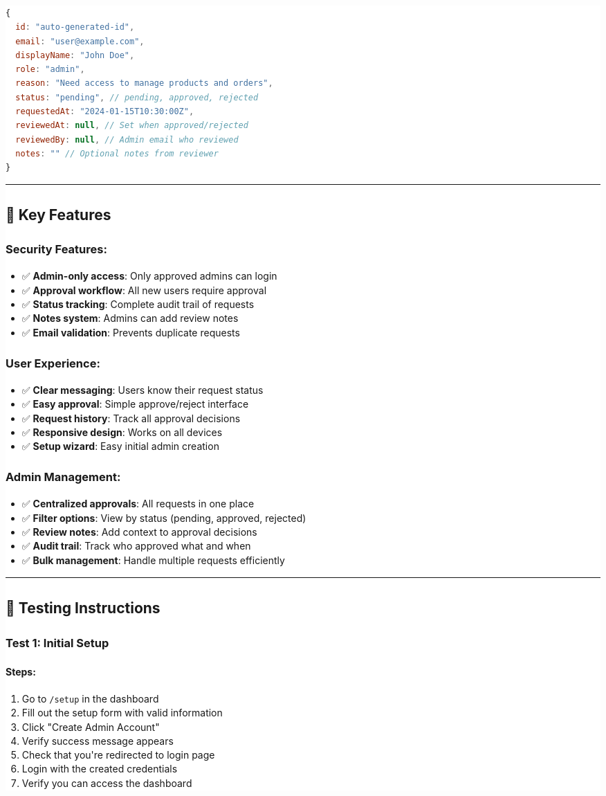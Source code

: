 ```javascript
{
  id: "auto-generated-id",
  email: "user@example.com",
  displayName: "John Doe",
  role: "admin",
  reason: "Need access to manage products and orders",
  status: "pending", // pending, approved, rejected
  requestedAt: "2024-01-15T10:30:00Z",
  reviewedAt: null, // Set when approved/rejected
  reviewedBy: null, // Admin email who reviewed
  notes: "" // Optional notes from reviewer
}
```

---

## 🎯 **Key Features**

### **Security Features**:
- ✅ **Admin-only access**: Only approved admins can login
- ✅ **Approval workflow**: All new users require approval
- ✅ **Status tracking**: Complete audit trail of requests
- ✅ **Notes system**: Admins can add review notes
- ✅ **Email validation**: Prevents duplicate requests

### **User Experience**:
- ✅ **Clear messaging**: Users know their request status
- ✅ **Easy approval**: Simple approve/reject interface
- ✅ **Request history**: Track all approval decisions
- ✅ **Responsive design**: Works on all devices
- ✅ **Setup wizard**: Easy initial admin creation

### **Admin Management**:
- ✅ **Centralized approvals**: All requests in one place
- ✅ **Filter options**: View by status (pending, approved, rejected)
- ✅ **Review notes**: Add context to approval decisions
- ✅ **Audit trail**: Track who approved what and when
- ✅ **Bulk management**: Handle multiple requests efficiently

---

## 🧪 **Testing Instructions**

### **Test 1: Initial Setup**

#### **Steps**:
1. Go to `/setup` in the dashboard
2. Fill out the setup form with valid information
3. Click "Create Admin Account"
4. Verify success message appears
5. Check that you're redirected to login page
6. Login with the created credentials
7. Verify you can access the dashboard
